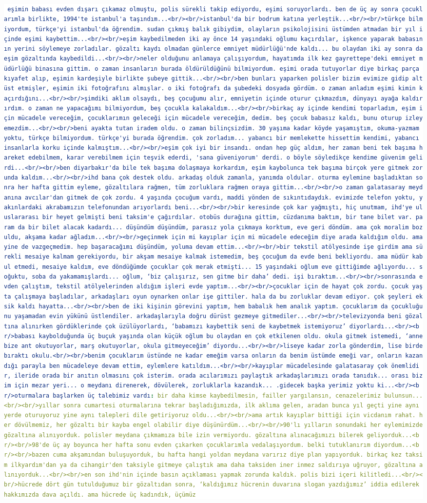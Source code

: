 ```yaml
 eşimin babası evden dışarı çıkamaz olmuştu, polis sürekli takip ediyordu, eşimi soruyorlardı. ben de üç ay sonra çocuklarımla birlikte, 1994'te istanbul'a taşındım...<br/><br/>istanbul'da bir bodrum katına yerleştik...<br/><br/>türkçe bilmiyordum, türkçe'yi istanbul'da öğrendim. sudan çıkmış balık gibiydim, olayların psikolojisini üstümden atmadan bir yıl içinde eşimi kaybettim...<br/><br/>eşim kaybedilmeden iki ay önce 14 yaşındaki oğlumu kaçırdılar, işkence yaparak babasının yerini söylemeye zorladılar. gözaltı kaydı olmadan günlerce emniyet müdürlüğü'nde kaldı... bu olaydan iki ay sonra da eşim gözaltında kaybedildi...<br/><br/>neler olduğunu anlamaya çalışıyordum, hayatımda ilk kez gayrettepe'deki emniyet müdürlüğü binasına gittim. o zaman insanların burada öldürüldüğünü bilmiyordum. eşimi orada tutuyorlar diye birkaç parça kıyafet alıp, eşimin kardeşiyle birlikte şubeye gittik...<br/><br/>ben bunları yaparken polisler bizim evimize gidip alt üst etmişler, eşimin iki fotoğrafını almışlar. o iki fotoğrafı da şubedeki dosyada gördüm. o zaman anladım eşimi kimin kaçırdığını...<br/><br/>şimdiki aklım olsaydı, beş çocuğumu alır, emniyetin içinde oturur çıkmazdım, dünyayı ayağa kaldırırdım. o zaman ne yapacağımı bilmiyordum, beş çocukla kalakaldım...<br/><br/>birkaç ay içinde kendimi toparladım, eşim için mücadele vereceğim, çocuklarımın geleceği için mücadele vereceğim, dedim. beş çocuk babasız kaldı, bunu oturup izleyemezdim...<br/><br/>beni ayakta tutan iradem oldu. o zaman bilinçsizdim. 30 yaşıma kadar köyde yaşamıştım, okuma-yazmam yoktu, türkçe bilmiyordum. türkçe'yi burada öğrendim. çok zorladım... yabancı bir memlekette hissettim kendimi, yabancı insanlarla korku içinde kalmıştım...<br/><br/>eşim çok iyi bir insandı. ondan hep güç aldım, her zaman beni tek başıma hareket edebilmem, karar verebilmem için teşvik ederdi, 'sana güveniyorum' derdi. o böyle söyledikçe kendime güvenim gelirdi...<br/><br/>ben diyarbakır'da bile tek başıma dolaşmaya korkardım, eşim kaybolunca tek başıma birçok yere gitmek zorunda kaldım...<br/><br/>ihd bana çok destek oldu. arkadaş olduk zamanla, yanımda oldular. oturma eylemine başladıktan sonra her hafta gittim eyleme, gözaltılara rağmen, tüm zorluklara rağmen oraya gittim...<br/><br/>o zaman galatasaray meydanına avcılar'dan gitmek de çok zordu. 4 yaşında çocuğum vardı, maddi yönden de sıkıntıdaydık. evimizde telefon yoktu, yakınlardaki akrabamızın telefonundan arıyorlardı beni...<br/><br/>bir keresinde çok kar yağmıştı, hiç unutmam, ihd'ye uluslararası bir heyet gelmişti beni taksim'e çağırdılar. otobüs durağına gittim, cüzdanıma baktım, bir tane bilet var. param da bir bilet alacak kadardı... düşündüm düşündüm, parasız yola çıkmaya korktum, eve geri döndüm. ama çok moralim bozuldu, akşama kadar ağladım...<br/><br/>geçinmek için mi kayıplar için mi mücadele edeceğim diye arada kaldığım oldu. ama yine de vazgeçmedim. hep başaracağımı düşündüm, yoluma devam ettim...<br/><br/>bir tekstil atölyesinde işe girdim ama sürekli mesaiye kalmam gerekiyordu, bir akşam mesaiye kalmak istemedim, beş çocuğum da evde beni bekliyordu. ama müdür kabul etmedi, mesaiye kaldım, eve döndüğümde çocuklar çok merak etmişti... 15 yaşındaki oğlum eve gittiğimde ağlıyordu... soğuktu, soba da yakamamışlardı... oğlum, ‘biz çalışırız, sen gitme bir daha’ dedi. işi bıraktım...<br/><br/>sonrasında evden çalıştım, tekstil atölyelerinden aldığım işleri evde yaptım...<br/><br/>çocuklar için de hayat çok zordu. çocuk yaşta çalışmaya başladılar, arkadaşları oyun oynarken onlar işe gittiler. hala da bu zorluklar devam ediyor. çok şeyleri eksik kaldı hayatta...<br/><br/>ben de iki kişinin görevini yaptım, hem babalık hem analık yaptım. çocuklarım da çocukluğunu yaşamadan evin yükünü üstlendiler. arkadaşlarıyla doğru dürüst gezmeye gitmediler...<br/><br/>televizyonda beni gözaltına alınırken gördüklerinde çok üzülüyorlardı, ‘babamızı kaybettik seni de kaybetmek istemiyoruz’ diyorlardı...<br/><br/>babası kaybolduğunda üç buçuk yaşında olan küçük oğlum bu olaydan en çok etkilenen oldu. okula gitmek istemedi, ‘anne bize ant okutuyorlar, marş okutuyorlar, okula gitmeyeceğim’ diyordu...<br/><br/>liseye kadar zorla gönderdim, lise birde bıraktı okulu.<br/><br/>benim çocuklarım üstünde ne kadar emeğim varsa onların da benim üstümde emeği var, onların kazandığı parayla ben mücadeleye devam ettim, eylemlere katıldım...<br/><br/>kayıplar mücadelesinde galatasaray çok önemlidir, ileride orada bir anıtın olmasını çok isterim. orada acılarımızı paylaştık arkadaşlarımızı orada tanıdık... orası bizim için mezar yeri... o meydanı direnerek, dövülerek, zorluklarla kazandık... .gidecek başka yerimiz yoktu ki...<br/><br/>oturmalara başlarken üç talebimiz vardı: bir daha kimse kaybedilmesin, failler yargılansın, cenazelerimiz bulunsun...<br/><br/>yıllar sonra cumartesi oturmalarına tekrar başladığımızda, ilk aklıma gelen, aradan bunca yıl geçti yine aynı yerde oturuyoruz yine aynı talepleri dile getiriyoruz oldu...<br/><br/>ama artık kayıplar bittiği için vicdanım rahat. her dövülmemiz, her gözaltı bir kayba engel olabilir diye düşünürdüm...<br/><br/>90'lı yılların sonundaki her eylemimizde gözaltına alınıyorduk. polisler meydana çıkmamıza bile izin vermiyordu. gözaltına alınacağımızı bilerek geliyorduk...<br/><br/>98'de üç ay boyunca her hafta sonu evden çıkarken çocuklarımla vedalaşıyordum. belki tutuklanırım diyordum...<br/><br/>bazen cuma akşamından buluşuyorduk, bu hafta hangi yoldan meydana varırız diye plan yapıyorduk. birkaç kez taksim ilkyardım'dan ya da cihangir'den taksiyle gitmeye çalıştık ama daha taksiden iner inmez saldırıya uğruyor, gözaltına alınıyorduk...<br/><br/>en son ihd'nin içinde basın açıklaması yapmak zorunda kaldık. polis bizi içeri kilitledi...<br/><br/>hücrede dört gün tutulduğumuz bir gözaltıdan sonra, ‘kaldığımız hücrenin duvarına slogan yazdığımız’ iddia edilerek hakkımızda dava açıldı. ama hücrede üç kadındık, üçümüz
```